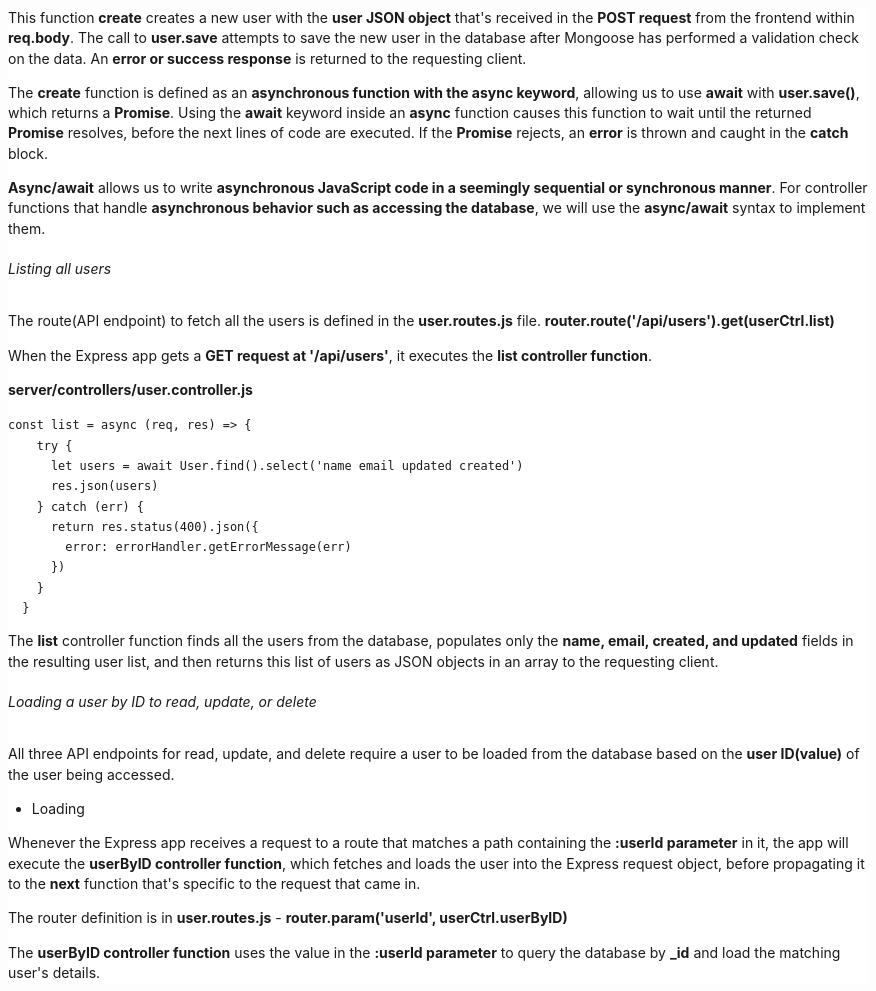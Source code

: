 This function **create** creates a new user with the **user JSON object** that's received in the **POST request** from the frontend within **req.body**. The call to **user.save** attempts to save the new user in the database after Mongoose has performed a validation check on the data. An **error or success response** is returned to the requesting client.

The **create** function is defined as an **asynchronous function with the async keyword**, allowing us to use **await** with **user.save()**, which returns a **Promise**. Using the **await** keyword inside an **async** function causes this function to wait until the returned **Promise** resolves, before the next lines of code are executed. If the **Promise** rejects, an **error** is thrown and caught in the **catch** block.

**Async/await** allows us to write **asynchronous JavaScript code in a seemingly sequential or synchronous manner**. For controller functions that handle **asynchronous behavior such as accessing the database**, we will use the **async/await** syntax to implement them.

###### Listing all users

The route(API endpoint) to fetch all the users is defined in the **user.routes.js** file. **router.route('/api/users').get(userCtrl.list)**

When the Express app gets a **GET request at '/api/users'**, it executes the **list controller function**.

**server/controllers/user.controller.js**

```
const list = async (req, res) => {
    try {
      let users = await User.find().select('name email updated created')
      res.json(users)
    } catch (err) {
      return res.status(400).json({
        error: errorHandler.getErrorMessage(err)
      })
    }
  }
```

The **list** controller function finds all the users from the database, populates only the **name, email, created, and updated** fields in the resulting user list, and then returns this list of users as JSON objects in an array to the requesting client.

###### Loading a user by ID to read, update, or delete

All three API endpoints for read, update, and delete require a user to be loaded from the database based on the **user ID(value)** of the user being accessed.

* Loading

Whenever the Express app receives a request to a route that matches a path containing the **:userId parameter** in it, the app will execute the **userByID controller function**, which fetches and loads the user into the Express request object, before propagating it to the **next** function that's specific to the request that came in.

The router definition is in **user.routes.js** - **router.param('userId', userCtrl.userByID)**

The **userByID controller function** uses the value in the **:userId parameter** to query the database by **_id** and load the matching user's details.
